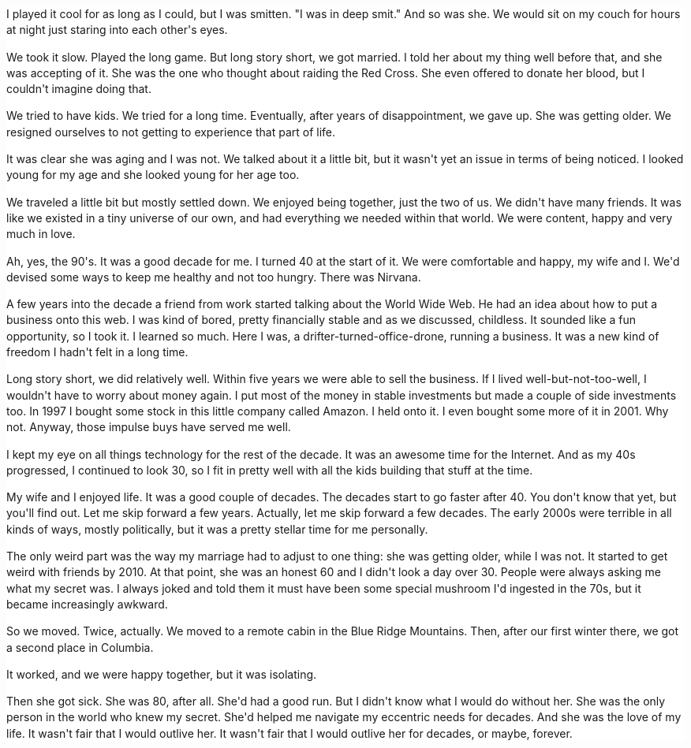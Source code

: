 I played it cool for as long as I could, but I was smitten. "I was in deep smit." And so was she. We would sit on my couch for hours at night just staring into each other's eyes.

We took it slow. Played the long game. But long story short, we got married. I told her about my thing well before that, and she was accepting of it. She was the one who thought about raiding the Red Cross. She even offered to donate her blood, but I couldn't imagine doing that.

We tried to have kids. We tried for a long time. Eventually, after years of disappointment, we gave up. She was getting older. We resigned ourselves to not getting to experience that part of life.

It was clear she was aging and I was not. We talked about it a little bit, but it wasn't yet an issue in terms of being noticed. I looked young for my age and she looked young for her age too.

We traveled a little bit but mostly settled down. We enjoyed being together, just the two of us. We didn't have many friends. It was like we existed in a tiny universe of our own, and had everything we needed within that world. We were content, happy and very much in love.

Ah, yes, the 90's. It was a good decade for me. I turned 40 at the start of it. We were comfortable and happy, my wife and I. We'd devised some ways to keep me healthy and not too hungry. There was Nirvana.

A few years into the decade a friend from work started talking about the World Wide Web. He had an idea about how to put a business onto this web. I was kind of bored, pretty financially stable and as we discussed, childless. It sounded like a fun opportunity, so I took it. I learned so much. Here I was, a drifter-turned-office-drone, running a business. It was a new kind of freedom I hadn't felt in a long time.

Long story short, we did relatively well. Within five years we were able to sell the business. If I lived well-but-not-too-well, I wouldn't have to worry about money again. I put most of the money in stable investments but made a couple of side investments too. In 1997 I bought some stock in this little company called Amazon. I held onto it. I even bought some more of it in 2001. Why not. Anyway, those impulse buys have served me well.

I kept my eye on all things technology for the rest of the decade. It was an awesome time for the Internet. And as my 40s progressed, I continued to look 30, so I fit in pretty well with all the kids building that stuff at the time.

My wife and I enjoyed life. It was a good couple of decades. The decades start to go faster after 40. You don't know that yet, but you'll find out.
Let me skip forward a few years. Actually, let me skip forward a few decades. The early 2000s were terrible in all kinds of ways, mostly politically, but it was a pretty stellar time for me personally.

The only weird part was the way my marriage had to adjust to one thing: she was getting older, while I was not. It started to get weird with friends by 2010. At that point, she was an honest 60 and I didn't look a day over 30. People were always asking me what my secret was. I always joked and told them it must have been some special mushroom I'd ingested in the 70s, but it became increasingly awkward.

So we moved. Twice, actually. We moved to a remote cabin in the Blue Ridge Mountains. Then, after our first winter there, we got a second place in Columbia.

It worked, and we were happy together, but it was isolating.

Then she got sick. She was 80, after all. She'd had a good run. But I didn't know what I would do without her. She was the only person in the world who knew my secret. She'd helped me navigate my eccentric needs for decades. And she was the love of my life. It wasn't fair that I would outlive her. It wasn't fair that I would outlive her for decades, or maybe, forever.
